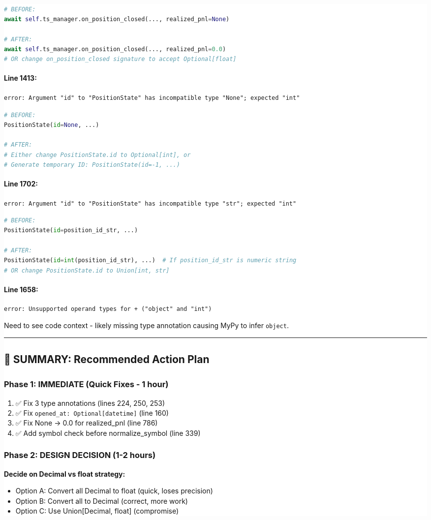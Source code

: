 ```python
# BEFORE:
await self.ts_manager.on_position_closed(..., realized_pnl=None)

# AFTER:
await self.ts_manager.on_position_closed(..., realized_pnl=0.0)
# OR change on_position_closed signature to accept Optional[float]
```

#### Line 1413:
```
error: Argument "id" to "PositionState" has incompatible type "None"; expected "int"
```

```python
# BEFORE:
PositionState(id=None, ...)

# AFTER:
# Either change PositionState.id to Optional[int], or
# Generate temporary ID: PositionState(id=-1, ...)
```

#### Line 1702:
```
error: Argument "id" to "PositionState" has incompatible type "str"; expected "int"
```

```python
# BEFORE:
PositionState(id=position_id_str, ...)

# AFTER:
PositionState(id=int(position_id_str), ...)  # If position_id_str is numeric string
# OR change PositionState.id to Union[int, str]
```

#### Line 1658:
```
error: Unsupported operand types for + ("object" and "int")
```

Need to see code context - likely missing type annotation causing MyPy to infer `object`.

---

## 📝 SUMMARY: Recommended Action Plan

### Phase 1: IMMEDIATE (Quick Fixes - 1 hour)
1. ✅ Fix 3 type annotations (lines 224, 250, 253)
2. ✅ Fix `opened_at: Optional[datetime]` (line 160)
3. ✅ Fix None → 0.0 for realized_pnl (line 786)
4. ✅ Add symbol check before normalize_symbol (line 339)

### Phase 2: DESIGN DECISION (1-2 hours)
**Decide on Decimal vs float strategy:**
- Option A: Convert all Decimal to float (quick, loses precision)
- Option B: Convert all to Decimal (correct, more work)
- Option C: Use Union[Decimal, float] (compromise)
